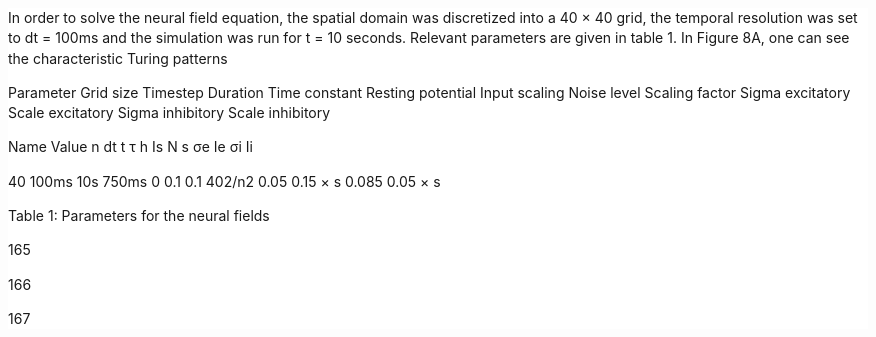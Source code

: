 In order to solve the neural field equation, the spatial domain was discretized into a 40 × 40 grid,
the temporal resolution was set to dt = 100ms and the simulation was run for t = 10 seconds.
Relevant parameters are given in table 1. In Figure 8A, one can see the characteristic Turing patterns

Parameter
Grid size
Timestep
Duration
Time constant
Resting potential
Input scaling
Noise level
Scaling factor
Sigma excitatory
Scale excitatory
Sigma inhibitory
Scale inhibitory

Name Value
n
dt
t
τ
h
Is
N
s
σe
Ie
σi
Ii

40
100ms
10s
750ms
0
0.1
0.1
402/n2
0.05
0.15 × s
0.085
0.05 × s

Table 1: Parameters for the neural fields

165

166

167
